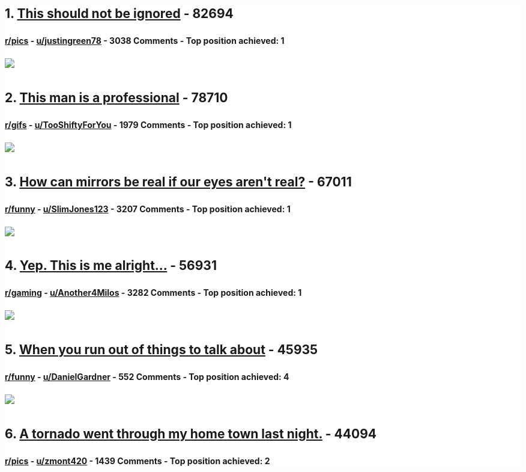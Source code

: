 ## 1. [This should not be ignored](http://reddit.com/r/pics/comments/5x5y1t/this_should_not_be_ignored/) - 82694
#### [r/pics](http://reddit.com/r/pics) - [u/justingreen78](http://reddit.com/u/justingreen78) - 3038 Comments - Top position achieved: 1

<a href="https://i.reddituploads.com/07ae154e412a44a49cfc7f1a28e9b6d2?fit=max&amp;h=1536&amp;w=1536&amp;s=baaf3bd3f866ccbadcd2f538b468564c"><img src="https://b.thumbs.redditmedia.com/jdeZwM_qcMD0tAGs9mDXN_bOUJQ_OsH25T8aoVo0kOo.jpg"></img></a>

## 2. [This man is a professional](http://reddit.com/r/gifs/comments/5x5htw/this_man_is_a_professional/) - 78710
#### [r/gifs](http://reddit.com/r/gifs) - [u/TooShiftyForYou](http://reddit.com/u/TooShiftyForYou) - 1979 Comments - Top position achieved: 1

<a href="https://i.kinja-img.com/gawker-media/image/upload/s--UqR7CeUE--/c_scale,fl_progressive,q_80,w_800/wrtbyd7gbmq5pgvthsss.gif"><img src="https://b.thumbs.redditmedia.com/8GlqyWdp0S1mV936zFliDPkfOD6_SJ_Yn0eM9UjyDig.jpg"></img></a>

## 3. [How can mirrors be real if our eyes aren't real?](http://reddit.com/r/funny/comments/5x58h5/how_can_mirrors_be_real_if_our_eyes_arent_real/) - 67011
#### [r/funny](http://reddit.com/r/funny) - [u/SlimJones123](http://reddit.com/u/SlimJones123) - 3207 Comments - Top position achieved: 1

<a href="http://i.imgur.com/qs8I0cE.gifv"><img src="https://a.thumbs.redditmedia.com/B--WV9NyaSnb7pVh5xkpV4XGdlc7GBBMyxPh31qzLQ4.jpg"></img></a>

## 4. [Yep. This is me alright...](http://reddit.com/r/gaming/comments/5x3k8z/yep_this_is_me_alright/) - 56931
#### [r/gaming](http://reddit.com/r/gaming) - [u/Another4Milos](http://reddit.com/u/Another4Milos) - 3282 Comments - Top position achieved: 1

<a href="https://i.redd.it/1wzgka2bb0jy.jpg"><img src="https://b.thumbs.redditmedia.com/yr0Md5QYpL-zXXxyYjPp7TY30h3WSkt4-sj2_ZCYXNY.jpg"></img></a>

## 5. [When you run out of things to talk about](http://reddit.com/r/funny/comments/5x6660/when_you_run_out_of_things_to_talk_about/) - 45935
#### [r/funny](http://reddit.com/r/funny) - [u/DanielGardner](http://reddit.com/u/DanielGardner) - 552 Comments - Top position achieved: 4

<a href="https://i.redd.it/ndvkbkkpd2jy.jpg"><img src="https://b.thumbs.redditmedia.com/DpBJmuzzRnJdtLXd0JGvi8V4zuMJ0K60alz2N-f4jpM.jpg"></img></a>

## 6. [A tornado went through my home town last night.](http://reddit.com/r/pics/comments/5x191b/a_tornado_went_through_my_home_town_last_night/) - 44094
#### [r/pics](http://reddit.com/r/pics) - [u/zmont420](http://reddit.com/u/zmont420) - 1439 Comments - Top position achieved: 2
